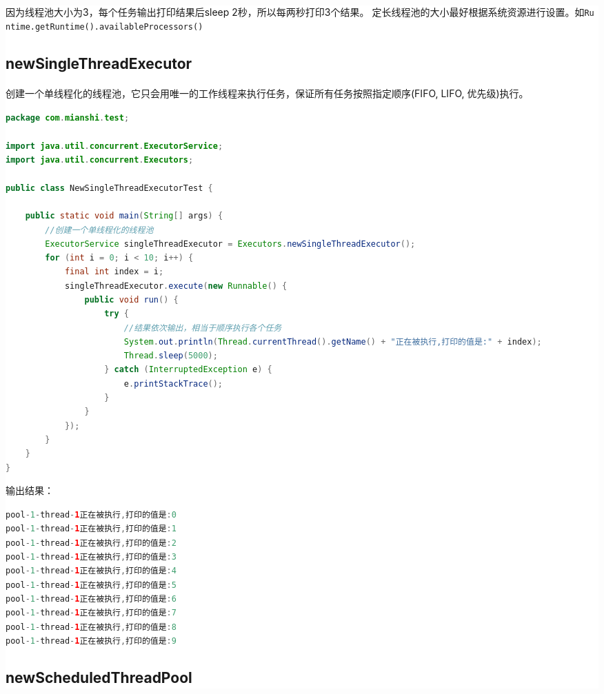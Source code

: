 因为线程池大小为3，每个任务输出打印结果后sleep 2秒，所以每两秒打印3个结果。
定长线程池的大小最好根据系统资源进行设置。如`Runtime.getRuntime().availableProcessors()`

## newSingleThreadExecutor

创建一个单线程化的线程池，它只会用唯一的工作线程来执行任务，保证所有任务按照指定顺序(FIFO, LIFO, 优先级)执行。

```java
package com.mianshi.test;

import java.util.concurrent.ExecutorService;
import java.util.concurrent.Executors;

public class NewSingleThreadExecutorTest {

    public static void main(String[] args) {
        //创建一个单线程化的线程池
        ExecutorService singleThreadExecutor = Executors.newSingleThreadExecutor();
        for (int i = 0; i < 10; i++) {
            final int index = i;
            singleThreadExecutor.execute(new Runnable() {
                public void run() {
                    try {
                        //结果依次输出，相当于顺序执行各个任务
                        System.out.println(Thread.currentThread().getName() + "正在被执行,打印的值是:" + index);
                        Thread.sleep(5000);
                    } catch (InterruptedException e) {
                        e.printStackTrace();
                    }
                }
            });
        }
    }
}
```

输出结果：

```java
pool-1-thread-1正在被执行,打印的值是:0
pool-1-thread-1正在被执行,打印的值是:1
pool-1-thread-1正在被执行,打印的值是:2
pool-1-thread-1正在被执行,打印的值是:3
pool-1-thread-1正在被执行,打印的值是:4
pool-1-thread-1正在被执行,打印的值是:5
pool-1-thread-1正在被执行,打印的值是:6
pool-1-thread-1正在被执行,打印的值是:7
pool-1-thread-1正在被执行,打印的值是:8
pool-1-thread-1正在被执行,打印的值是:9
```

## newScheduledThreadPool
